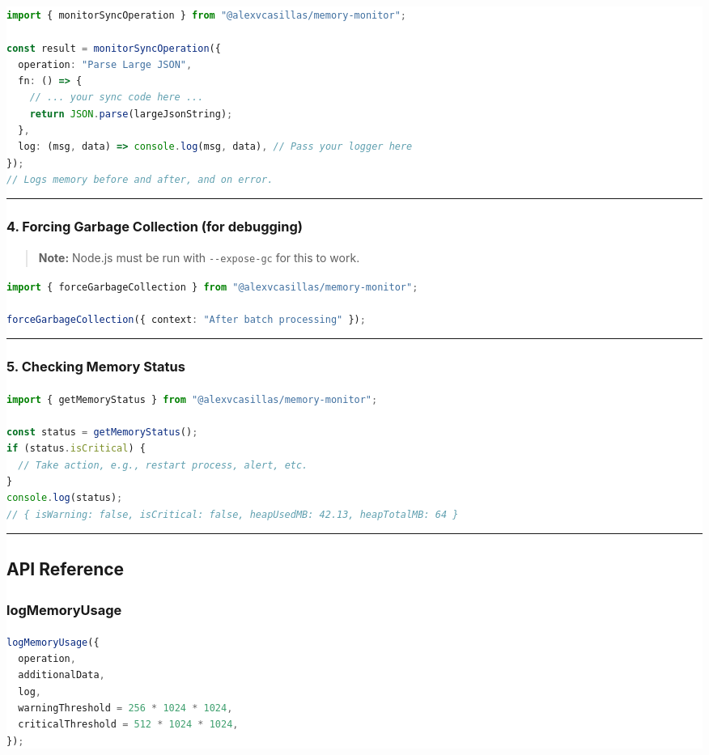 ```ts
import { monitorSyncOperation } from "@alexvcasillas/memory-monitor";

const result = monitorSyncOperation({
  operation: "Parse Large JSON",
  fn: () => {
    // ... your sync code here ...
    return JSON.parse(largeJsonString);
  },
  log: (msg, data) => console.log(msg, data), // Pass your logger here
});
// Logs memory before and after, and on error.
```

---

### 4. Forcing Garbage Collection (for debugging)

> **Note:** Node.js must be run with `--expose-gc` for this to work.

```ts
import { forceGarbageCollection } from "@alexvcasillas/memory-monitor";

forceGarbageCollection({ context: "After batch processing" });
```

---

### 5. Checking Memory Status

```ts
import { getMemoryStatus } from "@alexvcasillas/memory-monitor";

const status = getMemoryStatus();
if (status.isCritical) {
  // Take action, e.g., restart process, alert, etc.
}
console.log(status);
// { isWarning: false, isCritical: false, heapUsedMB: 42.13, heapTotalMB: 64 }
```

---

## API Reference

### logMemoryUsage

```ts
logMemoryUsage({
  operation,
  additionalData,
  log,
  warningThreshold = 256 * 1024 * 1024,
  criticalThreshold = 512 * 1024 * 1024,
});
```
